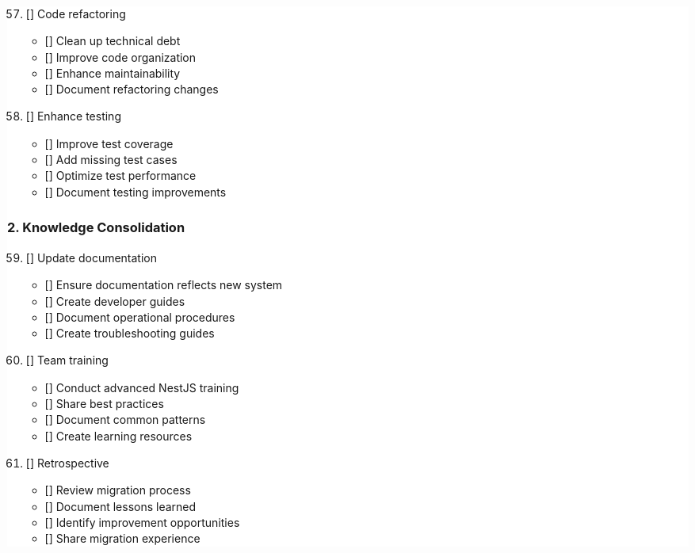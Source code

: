57. [] Code refactoring
    - [] Clean up technical debt
    - [] Improve code organization
    - [] Enhance maintainability
    - [] Document refactoring changes

58. [] Enhance testing
    - [] Improve test coverage
    - [] Add missing test cases
    - [] Optimize test performance
    - [] Document testing improvements

### 2. Knowledge Consolidation

59. [] Update documentation
    - [] Ensure documentation reflects new system
    - [] Create developer guides
    - [] Document operational procedures
    - [] Create troubleshooting guides

60. [] Team training
    - [] Conduct advanced NestJS training
    - [] Share best practices
    - [] Document common patterns
    - [] Create learning resources

61. [] Retrospective
    - [] Review migration process
    - [] Document lessons learned
    - [] Identify improvement opportunities
    - [] Share migration experience
